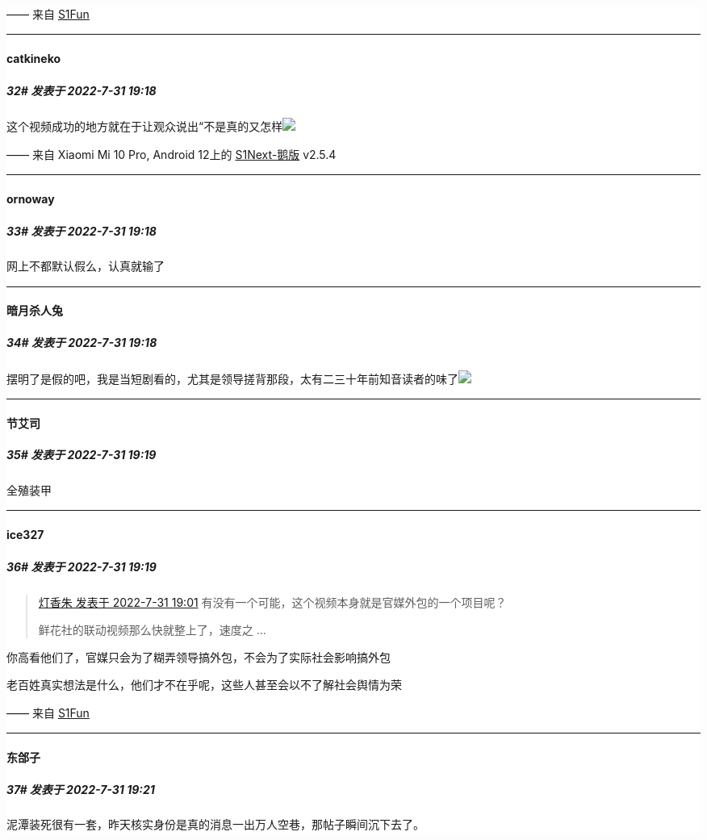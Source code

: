 —— 来自 [S1Fun](https://s1fun.koalcat.com)

*****

####  catkineko  
##### 32#       发表于 2022-7-31 19:18

这个视频成功的地方就在于让观众说出“不是真的又怎样<img src="https://static.saraba1st.com/image/smiley/face2017/048.png" referrerpolicy="no-referrer">

—— 来自 Xiaomi Mi 10 Pro, Android 12上的 [S1Next-鹅版](https://github.com/ykrank/S1-Next/releases) v2.5.4

*****

####  ornoway  
##### 33#       发表于 2022-7-31 19:18

网上不都默认假么，认真就输了

*****

####  暗月杀人兔  
##### 34#       发表于 2022-7-31 19:18

摆明了是假的吧，我是当短剧看的，尤其是领导搓背那段，太有二三十年前知音读者的味了<img src="https://static.saraba1st.com/image/smiley/face2017/067.png" referrerpolicy="no-referrer">

*****

####  节艾司  
##### 35#       发表于 2022-7-31 19:19

全殖装甲

*****

####  ice327  
##### 36#       发表于 2022-7-31 19:19

<blockquote><a href="httphttps://bbs.saraba1st.com/2b/forum.php?mod=redirect&amp;goto=findpost&amp;pid=56882493&amp;ptid=2084555" target="_blank">灯香朱 发表于 2022-7-31 19:01</a>
有没有一个可能，这个视频本身就是官媒外包的一个项目呢？

鲜花社的联动视频那么快就整上了，速度之 ...</blockquote>
你高看他们了，官媒只会为了糊弄领导搞外包，不会为了实际社会影响搞外包

老百姓真实想法是什么，他们才不在乎呢，这些人甚至会以不了解社会舆情为荣

—— 来自 [S1Fun](https://s1fun.koalcat.com)

*****

####  东郃子  
##### 37#       发表于 2022-7-31 19:21

泥潭装死很有一套，昨天核实身份是真的消息一出万人空巷，那帖子瞬间沉下去了。
